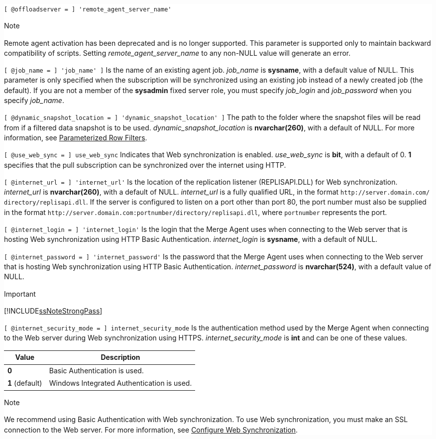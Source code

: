 `[ @offloadserver = ] 'remote_agent_server_name'`
 > [!NOTE]  
>  Remote agent activation has been deprecated and is no longer supported. This parameter is supported only to maintain backward compatibility of scripts. Setting *remote_agent_server_name* to any non-NULL value will generate an error.  
  
`[ @job_name = ] 'job_name' ]`
 Is the name of an existing agent job. *job_name* is **sysname**, with a default value of NULL. This parameter is only specified when the subscription will be synchronized using an existing job instead of a newly created job (the default). If you are not a member of the **sysadmin** fixed server role, you must specify *job_login* and *job_password* when you specify *job_name*.  
  
`[ @dynamic_snapshot_location = ] 'dynamic_snapshot_location' ]`
 The path to the folder where the snapshot files will be read from if a filtered data snapshot is to be used. *dynamic_snapshot_location* is **nvarchar(260)**, with a default of NULL. For more information, see [Parameterized Row Filters](../../relational-databases/replication/merge/parameterized-filters-parameterized-row-filters.md).  
  
`[ @use_web_sync = ] use_web_sync`
 Indicates that Web synchronization is enabled. *use_web_sync* is **bit**, with a default of 0. **1** specifies that the pull subscription can be synchronized over the internet using HTTP.  
  
`[ @internet_url = ] 'internet_url'`
 Is the location of the replication listener (REPLISAPI.DLL) for Web synchronization. *internet_url* is **nvarchar(260)**, with a default of NULL. *internet_url* is a fully qualified URL, in the format `http://server.domain.com/directory/replisapi.dll`. If the server is configured to listen on a port other than port 80, the port number must also be supplied in the format `http://server.domain.com:portnumber/directory/replisapi.dll`, where `portnumber` represents the port.  
  
`[ @internet_login = ] 'internet_login'`
 Is the login that the Merge Agent uses when connecting to the Web server that is hosting Web synchronization using HTTP Basic Authentication. *internet_login* is **sysname**, with a default of NULL.  
  
`[ @internet_password = ] 'internet_password'`
 Is the password that the Merge Agent uses when connecting to the Web server that is hosting Web synchronization using HTTP Basic Authentication. *internet_password* is **nvarchar(524)**, with a default value of NULL.  
  
> [!IMPORTANT]  
>  [!INCLUDE[ssNoteStrongPass](../../includes/ssnotestrongpass-md.md)]  
  
`[ @internet_security_mode = ] internet_security_mode`
 Is the authentication method used by the Merge Agent when connecting to the Web server during Web synchronization using HTTPS. *internet_security_mode* is **int** and can be one of these values.  
  
|Value|Description|  
|-----------|-----------------|  
|**0**|Basic Authentication is used.|  
|**1** (default)|Windows Integrated Authentication is used.|  
  
> [!NOTE]  
>  We recommend using Basic Authentication with Web synchronization. To use Web synchronization, you must make an SSL connection to the Web server. For more information, see [Configure Web Synchronization](../../relational-databases/replication/configure-web-synchronization.md).  
  